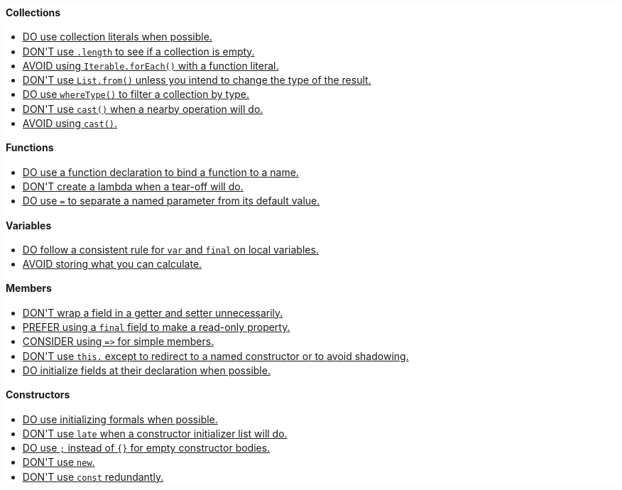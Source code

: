 **Collections**

* <a href='/guides/language/effective-dart/usage#do-use-collection-literals-when-possible'>DO use collection literals when possible.</a>
* <a href='/guides/language/effective-dart/usage#dont-use-length-to-see-if-a-collection-is-empty'>DON'T use <code>.length</code> to see if a collection is empty.</a>
* <a href='/guides/language/effective-dart/usage#avoid-using-iterableforeach-with-a-function-literal'>AVOID using <code>Iterable.forEach()</code> with a function literal.</a>
* <a href='/guides/language/effective-dart/usage#dont-use-listfrom-unless-you-intend-to-change-the-type-of-the-result'>DON'T use <code>List.from()</code> unless you intend to change the type of the result.</a>
* <a href='/guides/language/effective-dart/usage#do-use-wheretype-to-filter-a-collection-by-type'>DO use <code>whereType()</code> to filter a collection by type.</a>
* <a href='/guides/language/effective-dart/usage#dont-use-cast-when-a-nearby-operation-will-do'>DON'T use <code>cast()</code> when a nearby operation will do.</a>
* <a href='/guides/language/effective-dart/usage#avoid-using-cast'>AVOID using <code>cast()</code>.</a>

**Functions**

* <a href='/guides/language/effective-dart/usage#do-use-a-function-declaration-to-bind-a-function-to-a-name'>DO use a function declaration to bind a function to a name.</a>
* <a href='/guides/language/effective-dart/usage#dont-create-a-lambda-when-a-tear-off-will-do'>DON'T create a lambda when a tear-off will do.</a>
* <a href='/guides/language/effective-dart/usage#do-use--to-separate-a-named-parameter-from-its-default-value'>DO use <code>=</code> to separate a named parameter from its default value.</a>

**Variables**

* <a href='/guides/language/effective-dart/usage#do-follow-a-consistent-rule-for-var-and-final-on-local-variables'>DO follow a consistent rule for <code>var</code> and <code>final</code> on local variables.</a>
* <a href='/guides/language/effective-dart/usage#avoid-storing-what-you-can-calculate'>AVOID storing what you can calculate.</a>

**Members**

* <a href='/guides/language/effective-dart/usage#dont-wrap-a-field-in-a-getter-and-setter-unnecessarily'>DON'T wrap a field in a getter and setter unnecessarily.</a>
* <a href='/guides/language/effective-dart/usage#prefer-using-a-final-field-to-make-a-read-only-property'>PREFER using a <code>final</code> field to make a read-only property.</a>
* <a href='/guides/language/effective-dart/usage#consider-using--for-simple-members'>CONSIDER using <code>=&gt;</code> for simple members.</a>
* <a href='/guides/language/effective-dart/usage#dont-use-this-when-not-needed-to-avoid-shadowing'>DON'T use <code>this.</code> except to redirect to a named constructor or to avoid shadowing.</a>
* <a href='/guides/language/effective-dart/usage#do-initialize-fields-at-their-declaration-when-possible'>DO initialize fields at their declaration when possible.</a>

**Constructors**

* <a href='/guides/language/effective-dart/usage#do-use-initializing-formals-when-possible'>DO use initializing formals when possible.</a>
* <a href='/guides/language/effective-dart/usage#dont-use-late-when-a-constructor-initializer-list-will-do'>DON'T use <code>late</code> when a constructor initializer list will do.</a>
* <a href='/guides/language/effective-dart/usage#do-use--instead-of--for-empty-constructor-bodies'>DO use <code>;</code> instead of <code>{}</code> for empty constructor bodies.</a>
* <a href='/guides/language/effective-dart/usage#dont-use-new'>DON'T use <code>new</code>.</a>
* <a href='/guides/language/effective-dart/usage#dont-use-const-redundantly'>DON'T use <code>const</code> redundantly.</a>
